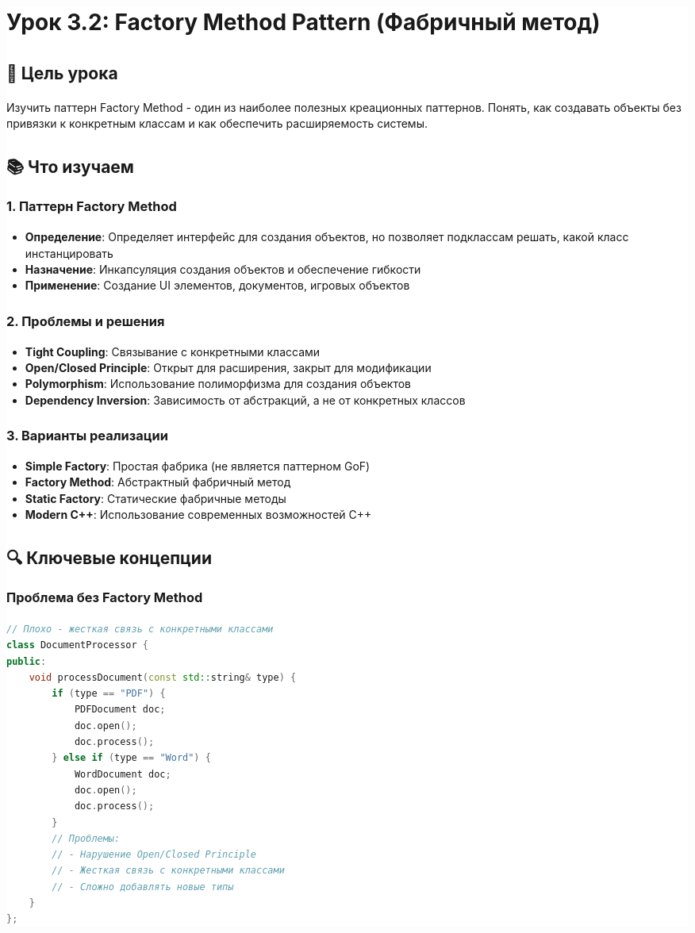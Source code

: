 # Урок 3.2: Factory Method Pattern (Фабричный метод)

## 🎯 Цель урока
Изучить паттерн Factory Method - один из наиболее полезных креационных паттернов. Понять, как создавать объекты без привязки к конкретным классам и как обеспечить расширяемость системы.

## 📚 Что изучаем

### 1. Паттерн Factory Method
- **Определение**: Определяет интерфейс для создания объектов, но позволяет подклассам решать, какой класс инстанцировать
- **Назначение**: Инкапсуляция создания объектов и обеспечение гибкости
- **Применение**: Создание UI элементов, документов, игровых объектов

### 2. Проблемы и решения
- **Tight Coupling**: Связывание с конкретными классами
- **Open/Closed Principle**: Открыт для расширения, закрыт для модификации
- **Polymorphism**: Использование полиморфизма для создания объектов
- **Dependency Inversion**: Зависимость от абстракций, а не от конкретных классов

### 3. Варианты реализации
- **Simple Factory**: Простая фабрика (не является паттерном GoF)
- **Factory Method**: Абстрактный фабричный метод
- **Static Factory**: Статические фабричные методы
- **Modern C++**: Использование современных возможностей C++

## 🔍 Ключевые концепции

### Проблема без Factory Method
```cpp
// Плохо - жесткая связь с конкретными классами
class DocumentProcessor {
public:
    void processDocument(const std::string& type) {
        if (type == "PDF") {
            PDFDocument doc;
            doc.open();
            doc.process();
        } else if (type == "Word") {
            WordDocument doc;
            doc.open();
            doc.process();
        }
        // Проблемы:
        // - Нарушение Open/Closed Principle
        // - Жесткая связь с конкретными классами
        // - Сложно добавлять новые типы
    }
};
```
